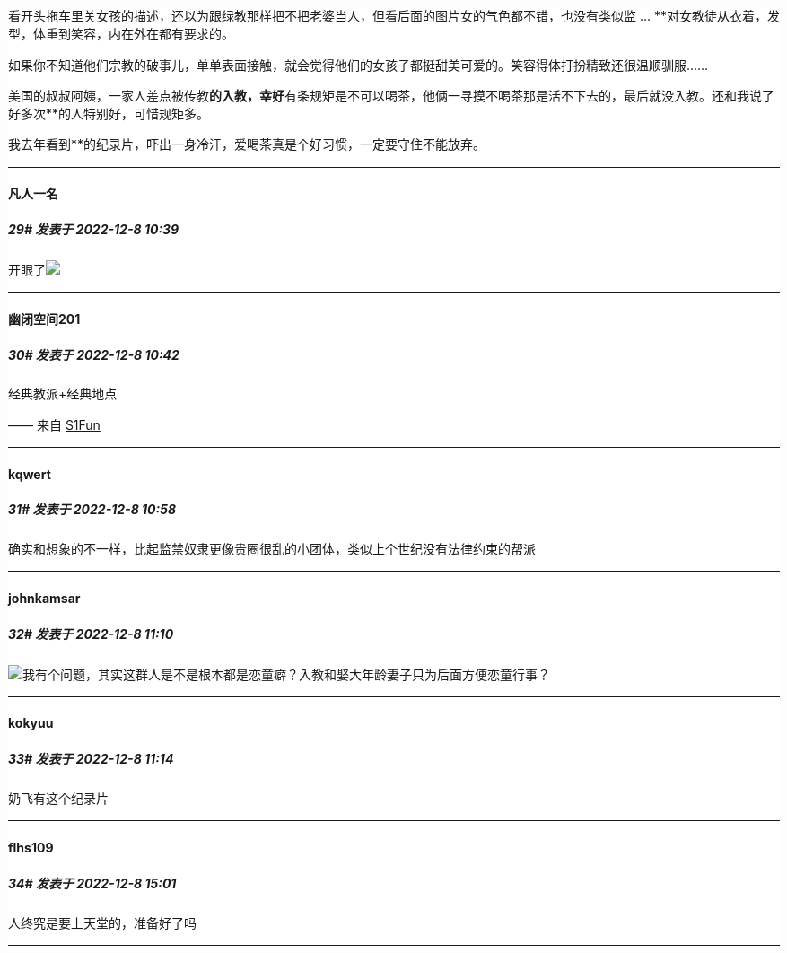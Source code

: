 看开头拖车里关女孩的描述，还以为跟绿教那样把不把老婆当人，但看后面的图片女的气色都不错，也没有类似监 ...</blockquote>
**对女教徒从衣着，发型，体重到笑容，内在外在都有要求的。

如果你不知道他们宗教的破事儿，单单表面接触，就会觉得他们的女孩子都挺甜美可爱的。笑容得体打扮精致还很温顺驯服……

美国的叔叔阿姨，一家人差点被传教**的入教，幸好**有条规矩是不可以喝茶，他俩一寻摸不喝茶那是活不下去的，最后就没入教。还和我说了好多次**的人特别好，可惜规矩多。

我去年看到**的纪录片，吓出一身冷汗，爱喝茶真是个好习惯，一定要守住不能放弃。

*****

####  凡人一名  
##### 29#       发表于 2022-12-8 10:39

开眼了<img src="https://static.saraba1st.com/image/smiley/face2017/105.png" referrerpolicy="no-referrer">

*****

####  幽闭空间201  
##### 30#       发表于 2022-12-8 10:42

经典教派+经典地点

—— 来自 [S1Fun](https://s1fun.koalcat.com)



*****

####  kqwert  
##### 31#       发表于 2022-12-8 10:58

确实和想象的不一样，比起监禁奴隶更像贵圈很乱的小团体，类似上个世纪没有法律约束的帮派

*****

####  johnkamsar  
##### 32#       发表于 2022-12-8 11:10

<img src="https://static.saraba1st.com/image/smiley/face2017/067.png" referrerpolicy="no-referrer">我有个问题，其实这群人是不是根本都是恋童癖？入教和娶大年龄妻子只为后面方便恋童行事？

*****

####  kokyuu  
##### 33#       发表于 2022-12-8 11:14

奶飞有这个纪录片

*****

####  flhs109  
##### 34#       发表于 2022-12-8 15:01

人终究是要上天堂的，准备好了吗

*****
